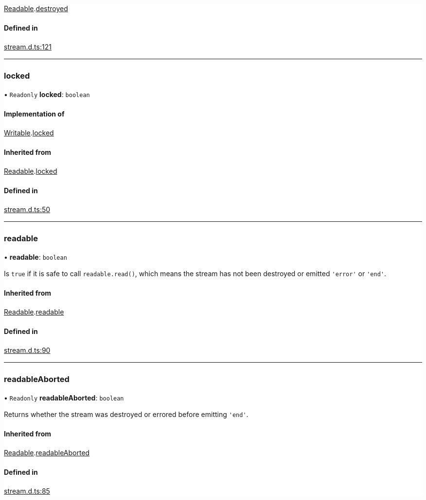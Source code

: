 [Readable](stream._stream_.Readable.md).[destroyed](stream._stream_.Readable.md#destroyed)

#### Defined in

[stream.d.ts:121](https://github.com/goodcodedev/bun-types/blob/8bd1b3a/stream.d.ts#L121)

___

### locked

• `Readonly` **locked**: `boolean`

#### Implementation of

[Writable](stream._stream_.Writable.md).[locked](stream._stream_.Writable.md#locked)

#### Inherited from

[Readable](stream._stream_.Readable.md).[locked](stream._stream_.Readable.md#locked)

#### Defined in

[stream.d.ts:50](https://github.com/goodcodedev/bun-types/blob/8bd1b3a/stream.d.ts#L50)

___

### readable

• **readable**: `boolean`

Is `true` if it is safe to call `readable.read()`, which means
the stream has not been destroyed or emitted `'error'` or `'end'`.

#### Inherited from

[Readable](stream._stream_.Readable.md).[readable](stream._stream_.Readable.md#readable)

#### Defined in

[stream.d.ts:90](https://github.com/goodcodedev/bun-types/blob/8bd1b3a/stream.d.ts#L90)

___

### readableAborted

• `Readonly` **readableAborted**: `boolean`

Returns whether the stream was destroyed or errored before emitting `'end'`.

#### Inherited from

[Readable](stream._stream_.Readable.md).[readableAborted](stream._stream_.Readable.md#readableaborted)

#### Defined in

[stream.d.ts:85](https://github.com/goodcodedev/bun-types/blob/8bd1b3a/stream.d.ts#L85)
